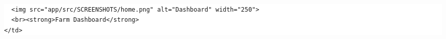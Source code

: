       <img src="app/src/SCREENSHOTS/home.png" alt="Dashboard" width="250">
      <br><strong>Farm Dashboard</strong>
    </td>
  </tr>
  <tr>
    